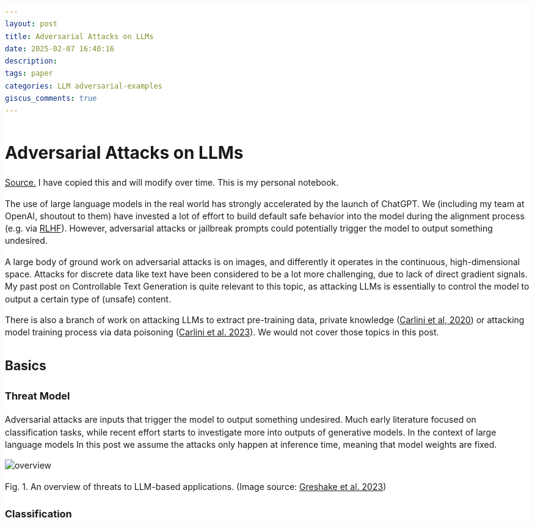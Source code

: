 ```yaml
---
layout: post
title: Adversarial Attacks on LLMs
date: 2025-02-07 16:40:16
description: 
tags: paper
categories: LLM adversarial-examples
giscus_comments: true
---
```


# Adversarial Attacks on LLMs

[Source.](https://lilianweng.github.io/posts/2023-10-25-adv-attack-llm) I have copied this and will modify over time. This is my personal notebook.

The use of large language models in the real world has strongly accelerated by the launch of ChatGPT. 
We (including my team at OpenAI, shoutout to them) have invested a lot of effort to build default safe behavior into the model during the alignment process (e.g. via [RLHF](https://github.com/opendilab/awesome-RLHF)). 
However, adversarial attacks or jailbreak prompts could potentially trigger the model to output something undesired.

A large body of ground work on adversarial attacks is on images, and differently it operates in the continuous, high-dimensional space. 
Attacks for discrete data like text have been considered to be a lot more challenging, due to lack of direct gradient signals. 
My past post on Controllable Text Generation is quite relevant to this topic, as attacking LLMs is essentially to control the model to output a certain type of (unsafe) content.

There is also a branch of work on attacking LLMs to extract pre-training data, private knowledge ([Carlini et al, 2020](https://arxiv.org/abs/2012.07805)) or attacking model training process via data poisoning ([Carlini et al. 2023](https://arxiv.org/abs/2302.10149)). 
We would not cover those topics in this post.


## Basics
### Threat Model

Adversarial attacks are inputs that trigger the model to output something undesired. Much early literature focused on classification tasks, while recent effort starts to investigate more into outputs of generative models. In the context of large language models In this post we assume the attacks only happen at inference time, meaning that model weights are fixed.

![overview](https://lilianweng.github.io/posts/2023-10-25-adv-attack-llm/threats-overview.png)

Fig. 1. An overview of threats to LLM-based applications. (Image source: [Greshake et al. 2023](https://arxiv.org/abs/2302.12173))

### Classification
